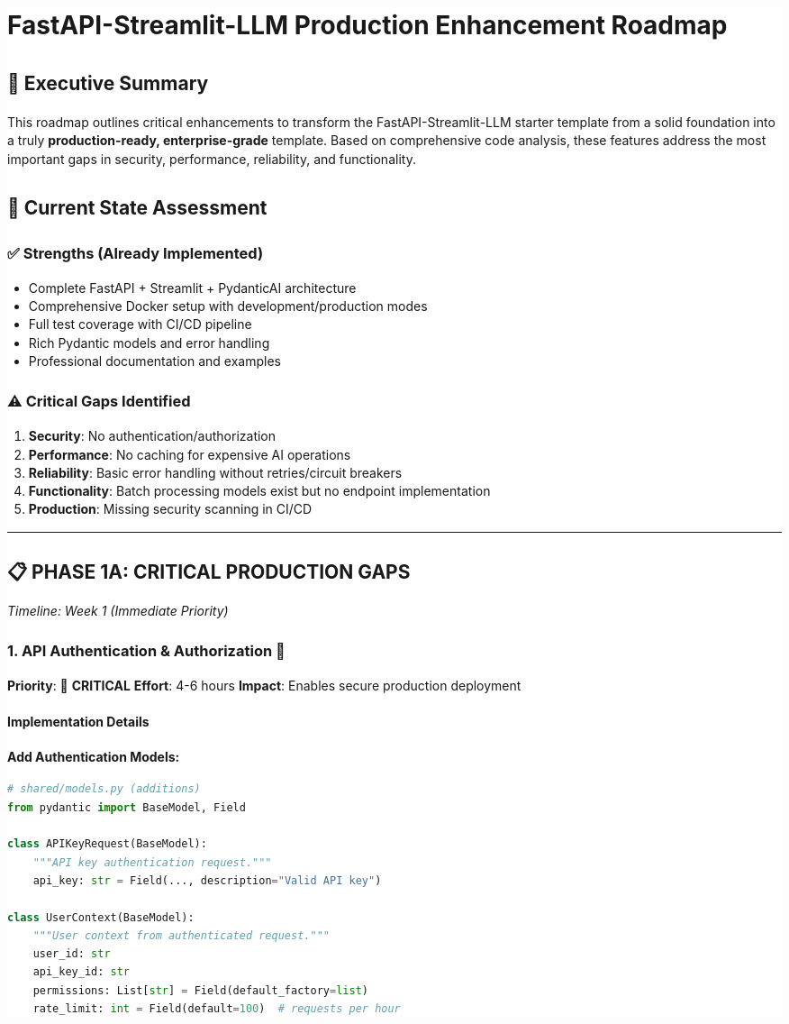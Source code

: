 # FastAPI-Streamlit-LLM Production Enhancement Roadmap

## 🎯 **Executive Summary**

This roadmap outlines critical enhancements to transform the FastAPI-Streamlit-LLM starter template from a solid foundation into a truly **production-ready, enterprise-grade** template. Based on comprehensive code analysis, these features address the most important gaps in security, performance, reliability, and functionality.

## 🚨 **Current State Assessment**

### ✅ **Strengths (Already Implemented)**
- Complete FastAPI + Streamlit + PydanticAI architecture
- Comprehensive Docker setup with development/production modes
- Full test coverage with CI/CD pipeline
- Rich Pydantic models and error handling
- Professional documentation and examples

### ⚠️ **Critical Gaps Identified**
1. **Security**: No authentication/authorization
2. **Performance**: No caching for expensive AI operations
3. **Reliability**: Basic error handling without retries/circuit breakers
4. **Functionality**: Batch processing models exist but no endpoint implementation
5. **Production**: Missing security scanning in CI/CD

---

## 📋 **PHASE 1A: CRITICAL PRODUCTION GAPS**
*Timeline: Week 1 (Immediate Priority)*

### 1. **API Authentication & Authorization** 🔐
**Priority**: 🚨 **CRITICAL**
**Effort**: 4-6 hours
**Impact**: Enables secure production deployment

#### Implementation Details

**Add Authentication Models:**
```python
# shared/models.py (additions)
from pydantic import BaseModel, Field

class APIKeyRequest(BaseModel):
    """API key authentication request."""
    api_key: str = Field(..., description="Valid API key")

class UserContext(BaseModel):
    """User context from authenticated request."""
    user_id: str
    api_key_id: str
    permissions: List[str] = Field(default_factory=list)
    rate_limit: int = Field(default=100)  # requests per hour
```
